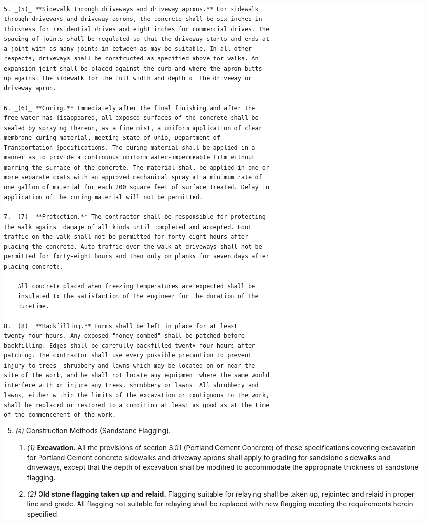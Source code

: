     5. _(5)_ **Sidewalk through driveways and driveway aprons.** For sidewalk
    through driveways and driveway aprons, the concrete shall be six inches in
    thickness for residential drives and eight inches for commercial drives. The
    spacing of joints shall be regulated so that the driveway starts and ends at
    a joint with as many joints in between as may be suitable. In all other
    respects, driveways shall be constructed as specified above for walks. An
    expansion joint shall be placed against the curb and where the apron butts
    up against the sidewalk for the full width and depth of the driveway or
    driveway apron.

    6. _(6)_ **Curing.** Immediately after the final finishing and after the
    free water has disappeared, all exposed surfaces of the concrete shall be
    sealed by spraying thereon, as a fine mist, a uniform application of clear
    membrane curing material, meeting State of Ohio, Department of
    Transportation Specifications. The curing material shall be applied in a
    manner as to provide a continuous uniform water-impermeable film without
    marring the surface of the concrete. The material shall be applied in one or
    more separate coats with an approved mechanical spray at a minimum rate of
    one gallon of material for each 200 square feet of surface treated. Delay in
    application of the curing material will not be permitted.

    7. _(7)_ **Protection.** The contractor shall be responsible for protecting
    the walk against damage of all kinds until completed and accepted. Foot
    traffic on the walk shall not be permitted for forty-eight hours after
    placing the concrete. Auto traffic over the walk at driveways shall not be
    permitted for forty-eight hours and then only on planks for seven days after
    placing concrete.

        All concrete placed when freezing temperatures are expected shall be
        insulated to the satisfaction of the engineer for the duration of the
        curetime.

    8. _(8)_ **Backfilling.** Forms shall be left in place for at least
    twenty-four hours. Any exposed "honey-combed" shall be patched before
    backfilling. Edges shall be carefully backfilled twenty-four hours after
    patching. The contractor shall use every possible precaution to prevent
    injury to trees, shrubbery and lawns which may be located on or near the
    site of the work, and he shall not locate any equipment where the same would
    interfere with or injure any trees, shrubbery or lawns. All shrubbery and
    lawns, either within the limits of the excavation or contiguous to the work,
    shall be replaced or restored to a condition at least as good as at the time
    of the commencement of the work.

5. _(e)_ Construction Methods (Sandstone Flagging).

    1. _(1)_ **Excavation.** All the provisions of section 3.01 (Portland Cement
    Concrete) of these specifications covering excavation for Portland Cement
    concrete sidewalks and driveway aprons shall apply to grading for sandstone
    sidewalks and driveways, except that the depth of excavation shall be
    modified to accommodate the appropriate thickness of sandstone flagging.

    2. _(2)_ **Old stone flagging taken up and relaid.** Flagging suitable for
    relaying shall be taken up, rejointed and relaid in proper line and grade.
    All flagging not suitable for relaying shall be replaced with new flagging
    meeting the requirements herein specified.
